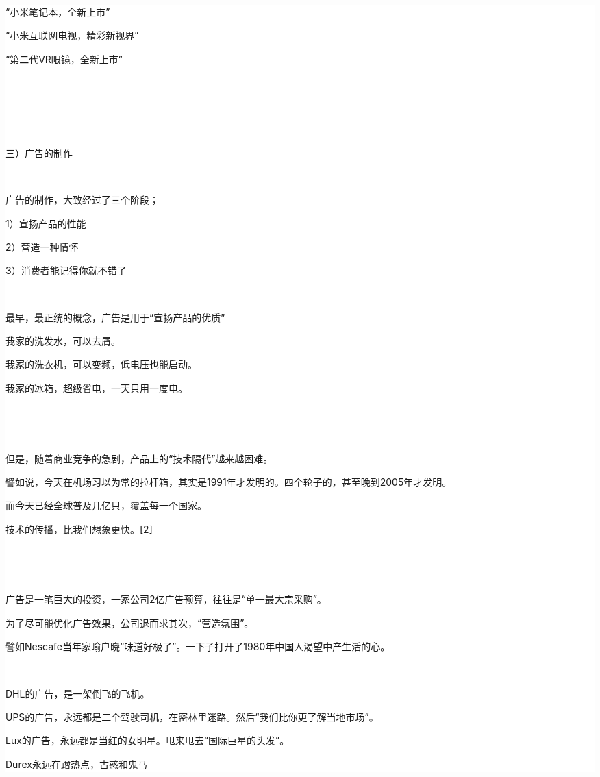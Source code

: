 “小米笔记本，全新上市”

“小米互联网电视，精彩新视界”

“第二代VR眼镜，全新上市”

&nbsp;

&nbsp;

&nbsp;

三）广告的制作

&nbsp;

广告的制作，大致经过了三个阶段；

1）宣扬产品的性能

2）营造一种情怀

3）消费者能记得你就不错了

&nbsp;

最早，最正统的概念，广告是用于“宣扬产品的优质”

我家的洗发水，可以去屑。

我家的洗衣机，可以变频，低电压也能启动。

我家的冰箱，超级省电，一天只用一度电。

&nbsp;

&nbsp;

但是，随着商业竞争的急剧，产品上的“技术隔代”越来越困难。

譬如说，今天在机场习以为常的拉杆箱，其实是1991年才发明的。四个轮子的，甚至晚到2005年才发明。

而今天已经全球普及几亿只，覆盖每一个国家。

技术的传播，比我们想象更快。[2]

&nbsp;

&nbsp;

广告是一笔巨大的投资，一家公司2亿广告预算，往往是“单一最大宗采购”。

为了尽可能优化广告效果，公司退而求其次，“营造氛围”。

譬如Nescafe当年家喻户晓“味道好极了”。一下子打开了1980年中国人渴望中产生活的心。

&nbsp;

DHL的广告，是一架倒飞的飞机。

UPS的广告，永远都是二个驾驶司机，在密林里迷路。然后“我们比你更了解当地市场”。

Lux的广告，永远都是当红的女明星。甩来甩去“国际巨星的头发”。

Durex永远在蹭热点，古惑和鬼马
